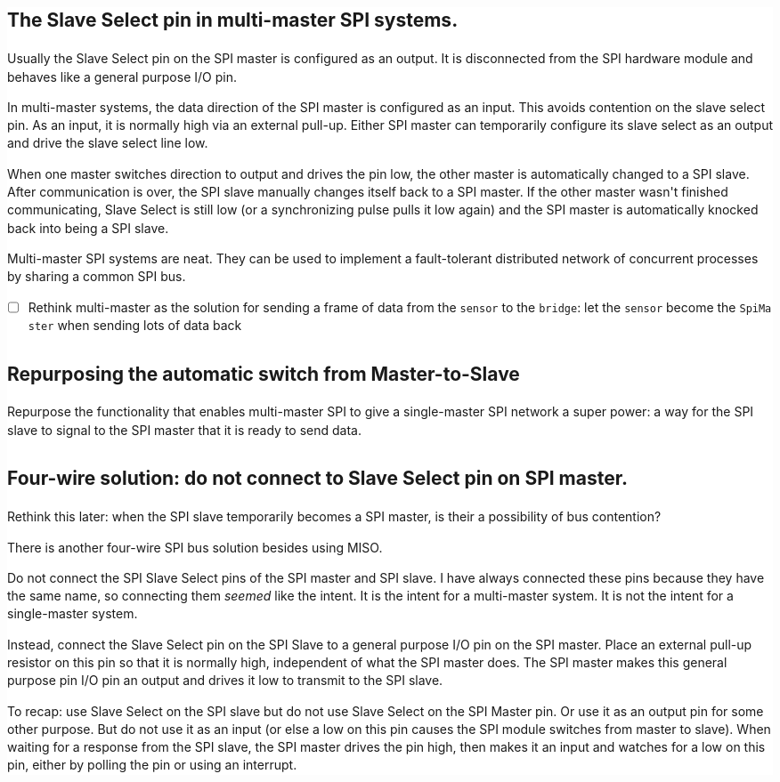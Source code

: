 ## The Slave Select pin in multi-master SPI systems.

Usually the Slave Select pin on the SPI master is configured as an output. It is
disconnected from the SPI hardware module and behaves like a general purpose I/O
pin.

In multi-master systems, the data direction of the SPI master is configured as
an input. This avoids contention on the slave select pin.  As an input, it is
normally high via an external pull-up. Either SPI master can temporarily
configure its slave select as an output and drive the slave select line low.

When one master switches direction to output and drives the pin low, the other
master is automatically changed to a SPI slave. After communication is over, the
SPI slave manually changes itself back to a SPI master. If the other master
wasn't finished communicating, Slave Select is still low (or a synchronizing
pulse pulls it low again) and the SPI master is automatically knocked back into
being a SPI slave.

Multi-master SPI systems are neat. They can be used to implement a
fault-tolerant distributed network of concurrent processes by sharing a common
SPI bus.

- [ ] Rethink multi-master as the solution for sending a frame of data from the
  `sensor` to the `bridge`: let the `sensor` become the `SpiMaster` when sending
  lots of data back

## Repurposing the automatic switch from Master-to-Slave

Repurpose the functionality that enables multi-master SPI to give a
single-master SPI network a super power: a way for the SPI slave to
signal to the SPI master that it is ready to send data.

## Four-wire solution: do not connect to Slave Select pin on SPI master.

Rethink this later: when the SPI slave temporarily becomes a SPI master, is
their a possibility of bus contention?

There is another four-wire SPI bus solution besides using MISO.

Do not connect the SPI Slave Select pins of the SPI master and SPI slave. I have
always connected these pins because they have the same name, so connecting them
*seemed* like the intent. It is the intent for a multi-master system. It is not
the intent for a single-master system.

Instead, connect the Slave Select pin on the SPI Slave to a general purpose I/O
pin on the SPI master. Place an external pull-up resistor on this pin so that it
is normally high, independent of what the SPI master does. The SPI master makes
this general purpose pin I/O pin an output and drives it low to transmit to the
SPI slave.

To recap: use Slave Select on the SPI slave but do not use Slave Select on the
SPI Master pin. Or use it as an output pin for some other purpose. But do not
use it as an input (or else a low on this pin causes the SPI module switches
from master to slave). When waiting for a response from the SPI slave, the SPI
master drives the pin high, then makes it an input and watches for a low on this
pin, either by polling the pin or using an interrupt.

